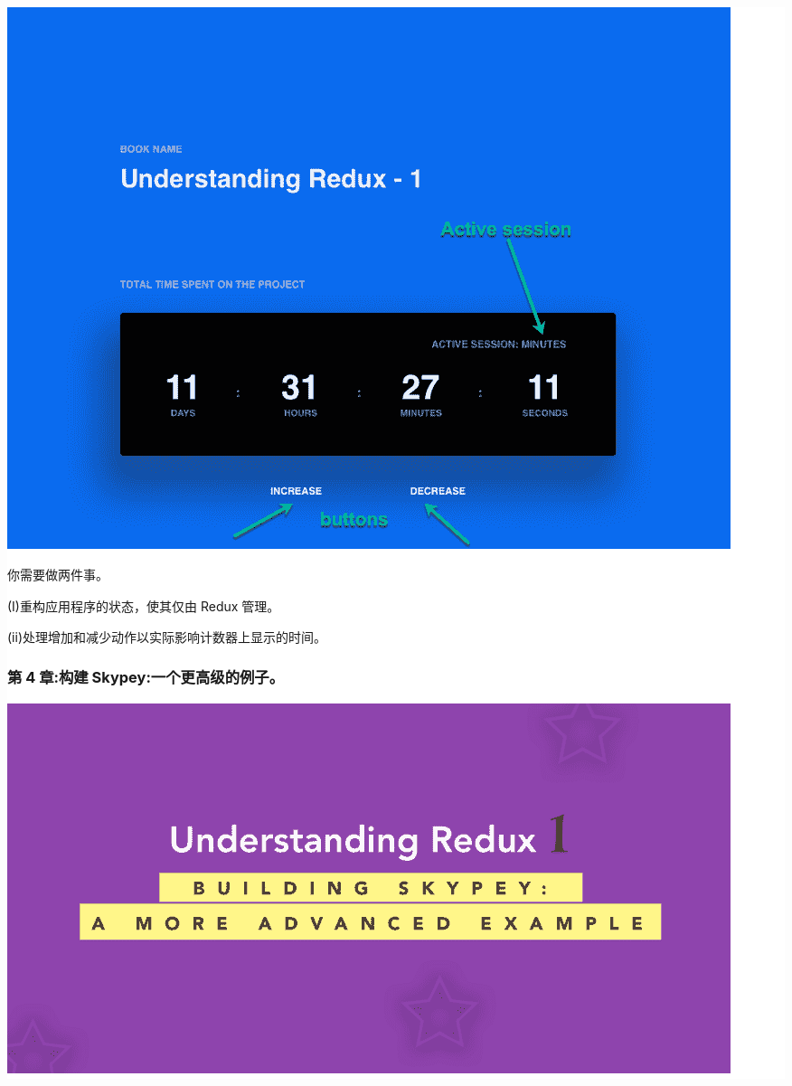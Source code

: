 ![1*l6KyblB5d-1j2JSIH4ETdw](img/d66743cb4e89804ea99aeb38f1723185.png)

你需要做两件事。

(I)重构应用程序的状态，使其仅由 Redux 管理。

(ii)处理增加和减少动作以实际影响计数器上显示的时间。

### 第 4 章:构建 Skypey:一个更高级的例子。

![1*itX4GQXZ8hrq5Fr7t3zQyg](img/9f1c4b6e94b1fe6e0a7652a531399efc.png)
